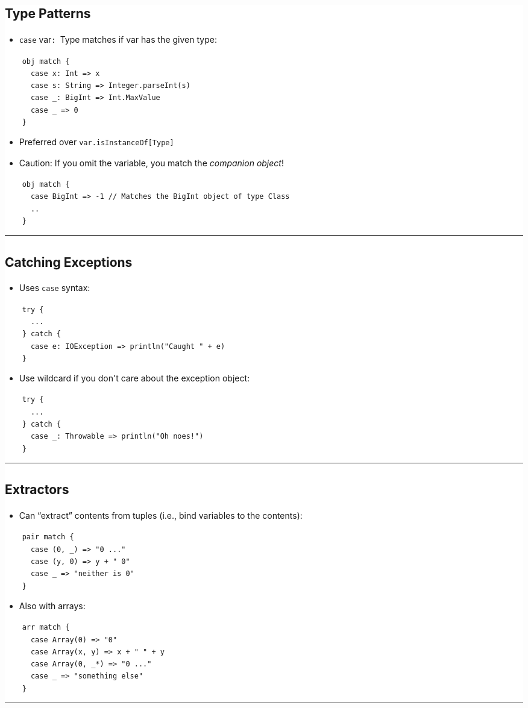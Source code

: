 
## Type Patterns

-   `case` var`: `Type matches if var has the given type:
```
    obj match {
      case x: Int => x
      case s: String => Integer.parseInt(s)
      case _: BigInt => Int.MaxValue
      case _ => 0
    }
```
-   Preferred over `var.isInstanceOf[Type]`

-   Caution: If you omit the variable, you match the *companion object*!
```
    obj match {
      case BigInt => -1 // Matches the BigInt object of type Class
      ..
    }
```

---

## Catching Exceptions

-   Uses `case` syntax:
```
    try {
      ...
    } catch {
      case e: IOException => println("Caught " + e)
    }
```
-   Use wildcard if you don't care about the exception object:
```
    try {
      ...
    } catch {
      case _: Throwable => println("Oh noes!")
    }
```

---

## Extractors

-   Can “extract” contents from tuples (i.e., bind variables to the
    contents):
```
    pair match {
      case (0, _) => "0 ..."
      case (y, 0) => y + " 0"
      case _ => "neither is 0"
    }
```
-   Also with arrays:
```
    arr match {
      case Array(0) => "0"
      case Array(x, y) => x + " " + y
      case Array(0, _*) => "0 ..."
      case _ => "something else"
    }
```

---